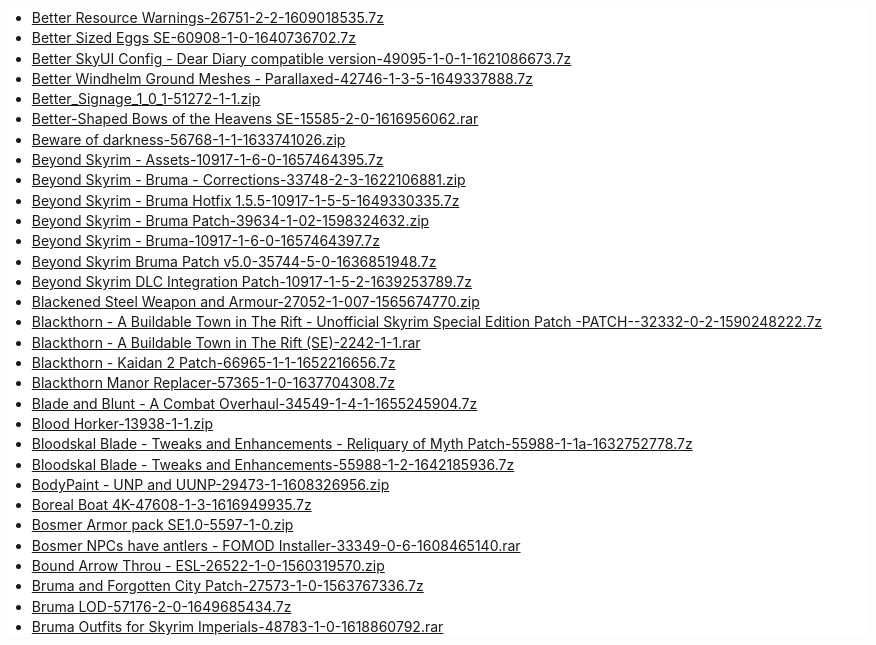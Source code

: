 *  [Better Resource Warnings-26751-2-2-1609018535.7z](https://www.nexusmods.com/skyrimspecialedition/mods/26751/?tab=files&file_id=176284)
*  [Better Sized Eggs SE-60908-1-0-1640736702.7z](https://www.nexusmods.com/skyrimspecialedition/mods/60908/?tab=files&file_id=252346)
*  [Better SkyUI Config - Dear Diary compatible version-49095-1-0-1-1621086673.7z](https://www.nexusmods.com/skyrimspecialedition/mods/49095/?tab=files&file_id=203612)
*  [Better Windhelm Ground Meshes - Parallaxed-42746-1-3-5-1649337888.7z](https://www.nexusmods.com/skyrimspecialedition/mods/42746/?tab=files&file_id=275447)
*  [Better_Signage_1_0_1-51272-1-1.zip](https://www.nexusmods.com/skyrim/mods/51272/?tab=files&file_id=1000097734)
*  [Better-Shaped Bows of the Heavens SE-15585-2-0-1616956062.rar](https://www.nexusmods.com/skyrimspecialedition/mods/15585/?tab=files&file_id=194217)
*  [Beware of darkness-56768-1-1-1633741026.zip](https://www.nexusmods.com/skyrimspecialedition/mods/56768/?tab=files&file_id=233572)
*  [Beyond Skyrim - Assets-10917-1-6-0-1657464395.7z](https://www.nexusmods.com/skyrimspecialedition/mods/10917/?tab=files&file_id=297813)
*  [Beyond Skyrim - Bruma - Corrections-33748-2-3-1622106881.zip](https://www.nexusmods.com/skyrimspecialedition/mods/33748/?tab=files&file_id=205811)
*  [Beyond Skyrim - Bruma Hotfix 1.5.5-10917-1-5-5-1649330335.7z](https://www.nexusmods.com/skyrimspecialedition/mods/10917/?tab=files&file_id=275437)
*  [Beyond Skyrim - Bruma Patch-39634-1-02-1598324632.zip](https://www.nexusmods.com/skyrimspecialedition/mods/39634/?tab=files&file_id=157529)
*  [Beyond Skyrim - Bruma-10917-1-6-0-1657464397.7z](https://www.nexusmods.com/skyrimspecialedition/mods/10917/?tab=files&file_id=297814)
*  [Beyond Skyrim Bruma Patch v5.0-35744-5-0-1636851948.7z](https://www.nexusmods.com/skyrimspecialedition/mods/35744/?tab=files&file_id=241171)
*  [Beyond Skyrim DLC Integration Patch-10917-1-5-2-1639253789.7z](https://www.nexusmods.com/skyrimspecialedition/mods/10917/?tab=files&file_id=248313)
*  [Blackened Steel Weapon and Armour-27052-1-007-1565674770.zip](https://www.nexusmods.com/skyrimspecialedition/mods/27052/?tab=files&file_id=102848)
*  [Blackthorn - A Buildable Town in The Rift - Unofficial Skyrim Special Edition Patch -PATCH--32332-0-2-1590248222.7z](https://www.nexusmods.com/skyrimspecialedition/mods/32332/?tab=files&file_id=141614)
*  [Blackthorn - A Buildable Town in The Rift (SE)-2242-1-1.rar](https://www.nexusmods.com/skyrimspecialedition/mods/2242/?tab=files&file_id=4341)
*  [Blackthorn - Kaidan 2 Patch-66965-1-1-1652216656.7z](https://www.nexusmods.com/skyrimspecialedition/mods/66965/?tab=files&file_id=282832)
*  [Blackthorn Manor Replacer-57365-1-0-1637704308.7z](https://www.nexusmods.com/skyrimspecialedition/mods/57365/?tab=files&file_id=243821)
*  [Blade and Blunt - A Combat Overhaul-34549-1-4-1-1655245904.7z](https://www.nexusmods.com/skyrimspecialedition/mods/34549/?tab=files&file_id=291283)
*  [Blood Horker-13938-1-1.zip](https://www.nexusmods.com/skyrimspecialedition/mods/13938/?tab=files&file_id=61794)
*  [Bloodskal Blade - Tweaks and Enhancements - Reliquary of Myth Patch-55988-1-1a-1632752778.7z](https://www.nexusmods.com/skyrimspecialedition/mods/55988/?tab=files&file_id=230990)
*  [Bloodskal Blade - Tweaks and Enhancements-55988-1-2-1642185936.7z](https://www.nexusmods.com/skyrimspecialedition/mods/55988/?tab=files&file_id=256668)
*  [BodyPaint - UNP and UUNP-29473-1-1608326956.zip](https://www.nexusmods.com/skyrimspecialedition/mods/29473/?tab=files&file_id=175011)
*  [Boreal Boat 4K-47608-1-3-1616949935.7z](https://www.nexusmods.com/skyrimspecialedition/mods/47608/?tab=files&file_id=194175)
*  [Bosmer Armor pack SE1.0-5597-1-0.zip](https://www.nexusmods.com/skyrimspecialedition/mods/5597/?tab=files&file_id=12429)
*  [Bosmer NPCs have antlers - FOMOD Installer-33349-0-6-1608465140.rar](https://www.nexusmods.com/skyrimspecialedition/mods/33349/?tab=files&file_id=175341)
*  [Bound Arrow Throu - ESL-26522-1-0-1560319570.zip](https://www.nexusmods.com/skyrimspecialedition/mods/26522/?tab=files&file_id=95661)
*  [Bruma and Forgotten City Patch-27573-1-0-1563767336.7z](https://www.nexusmods.com/skyrimspecialedition/mods/27573/?tab=files&file_id=100152)
*  [Bruma LOD-57176-2-0-1649685434.7z](https://www.nexusmods.com/skyrimspecialedition/mods/57176/?tab=files&file_id=276405)
*  [Bruma Outfits for Skyrim Imperials-48783-1-0-1618860792.rar](https://www.nexusmods.com/skyrimspecialedition/mods/48783/?tab=files&file_id=199107)